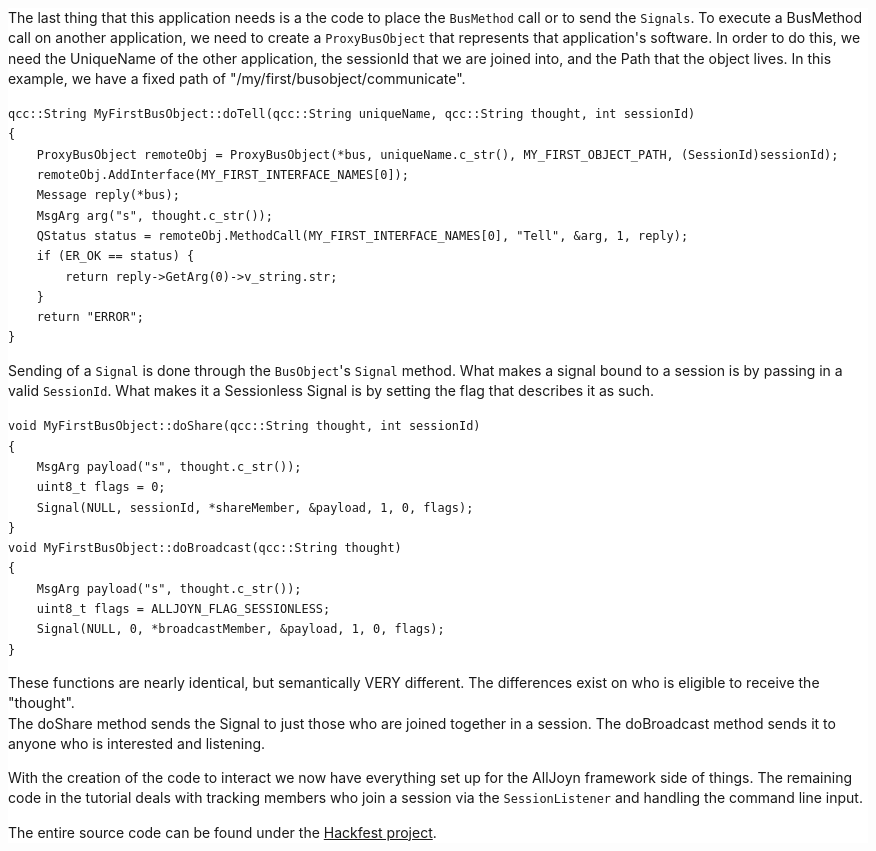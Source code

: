 The last thing that this application needs is a the code to place the `BusMethod` 
call or to send the `Signals`.
To execute a BusMethod call on another application, we need to create a 
`ProxyBusObject` that represents that application's software. In order to 
do this, we need the UniqueName of the other application, the sessionId that 
we are joined into, and the Path that the object lives. In this example, 
we have a fixed path of "/my/first/busobject/communicate".
```
qcc::String MyFirstBusObject::doTell(qcc::String uniqueName, qcc::String thought, int sessionId)
{
    ProxyBusObject remoteObj = ProxyBusObject(*bus, uniqueName.c_str(), MY_FIRST_OBJECT_PATH, (SessionId)sessionId);    
    remoteObj.AddInterface(MY_FIRST_INTERFACE_NAMES[0]);
    Message reply(*bus);
    MsgArg arg("s", thought.c_str());
    QStatus status = remoteObj.MethodCall(MY_FIRST_INTERFACE_NAMES[0], "Tell", &arg, 1, reply);
    if (ER_OK == status) {
        return reply->GetArg(0)->v_string.str; 
    }
    return "ERROR";
}
```

Sending of a `Signal` is done through the `BusObject`'s `Signal` method. 
What makes a signal bound to a session is by passing in a valid `SessionId`. 
What makes it a Sessionless Signal is by setting the flag that describes it as such.
```
void MyFirstBusObject::doShare(qcc::String thought, int sessionId)
{
    MsgArg payload("s", thought.c_str());
    uint8_t flags = 0;
    Signal(NULL, sessionId, *shareMember, &payload, 1, 0, flags);
}
void MyFirstBusObject::doBroadcast(qcc::String thought)
{
    MsgArg payload("s", thought.c_str());
    uint8_t flags = ALLJOYN_FLAG_SESSIONLESS;
    Signal(NULL, 0, *broadcastMember, &payload, 1, 0, flags);
}
```
These functions are nearly identical, but semantically VERY different. 
The differences exist on who is eligible to receive the "thought".  
The doShare method sends the Signal to just those who are joined together 
in a session. The doBroadcast method sends it to anyone who is interested and listening.

With the creation of the code to interact we now have everything set up 
for the AllJoyn framework side of things. The remaining code in the tutorial 
deals with tracking members who join a session via the `SessionListener` and 
handling the command line input.

The entire source code can be found under the [Hackfest project][hackfest].

[alljoyn-router]: /learn/architecture#alljoyn-router
[hackfest]: https://git.allseenalliance.org/cgit/extras/hackfest.git
